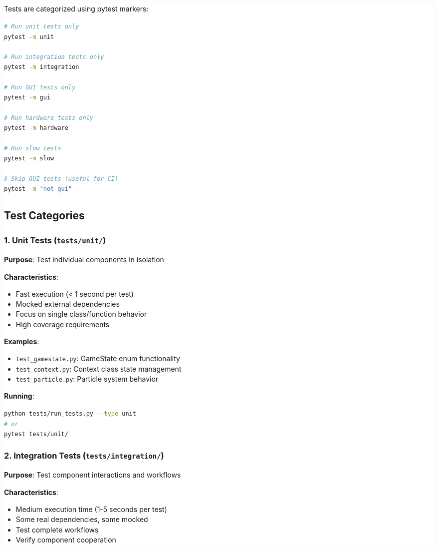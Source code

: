 Tests are categorized using pytest markers:

```bash
# Run unit tests only
pytest -m unit

# Run integration tests only
pytest -m integration

# Run GUI tests only
pytest -m gui

# Run hardware tests only
pytest -m hardware

# Run slow tests
pytest -m slow

# Skip GUI tests (useful for CI)
pytest -m "not gui"
```

## Test Categories

### 1. Unit Tests (`tests/unit/`)

**Purpose**: Test individual components in isolation

**Characteristics**:
- Fast execution (< 1 second per test)
- Mocked external dependencies
- Focus on single class/function behavior
- High coverage requirements

**Examples**:
- `test_gamestate.py`: GameState enum functionality
- `test_context.py`: Context class state management
- `test_particle.py`: Particle system behavior

**Running**:
```bash
python tests/run_tests.py --type unit
# or
pytest tests/unit/
```

### 2. Integration Tests (`tests/integration/`)

**Purpose**: Test component interactions and workflows

**Characteristics**:
- Medium execution time (1-5 seconds per test)
- Some real dependencies, some mocked
- Test complete workflows
- Verify component cooperation
